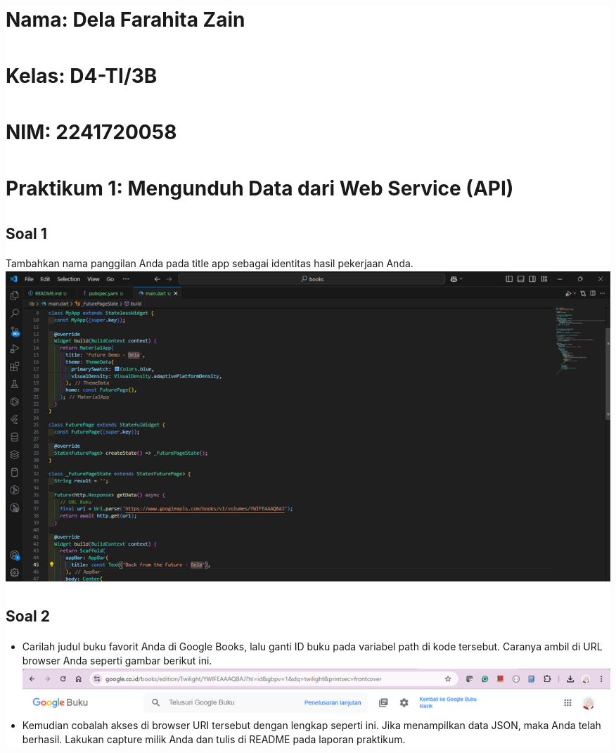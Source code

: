 # Nama: Dela Farahita Zain
# Kelas: D4-TI/3B
# NIM: 2241720058

# Praktikum 1: Mengunduh Data dari Web Service (API)
## Soal 1
Tambahkan nama panggilan Anda pada title app sebagai identitas hasil pekerjaan Anda.
![alt text](image-3.png)
## Soal 2
- Carilah judul buku favorit Anda di Google Books, lalu ganti ID buku pada variabel path di kode tersebut. Caranya ambil di URL browser Anda seperti gambar berikut ini.
  ![alt text](image-1.png)
- Kemudian cobalah akses di browser URI tersebut dengan lengkap seperti ini. Jika menampilkan data JSON, maka Anda telah berhasil. Lakukan capture milik Anda dan tulis di README pada laporan praktikum.